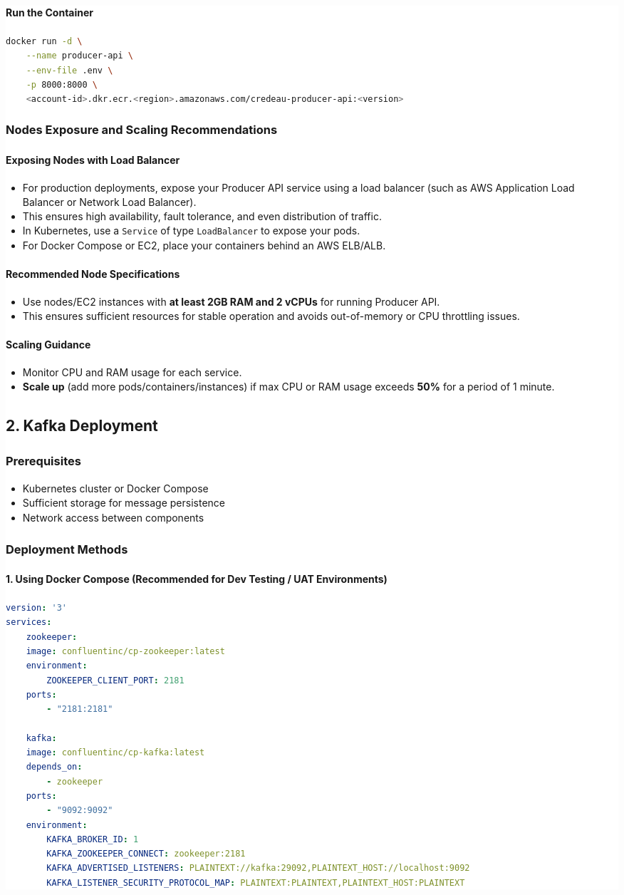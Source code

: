 #### Run the Container
```bash
docker run -d \
    --name producer-api \
    --env-file .env \
    -p 8000:8000 \
    <account-id>.dkr.ecr.<region>.amazonaws.com/credeau-producer-api:<version>
```

### Nodes Exposure and Scaling Recommendations

#### Exposing Nodes with Load Balancer

- For production deployments, expose your Producer API service using a load balancer (such as AWS Application Load Balancer or Network Load Balancer).
- This ensures high availability, fault tolerance, and even distribution of traffic.
- In Kubernetes, use a `Service` of type `LoadBalancer` to expose your pods.
- For Docker Compose or EC2, place your containers behind an AWS ELB/ALB.

#### Recommended Node Specifications

- Use nodes/EC2 instances with **at least 2GB RAM and 2 vCPUs** for running Producer API.
- This ensures sufficient resources for stable operation and avoids out-of-memory or CPU throttling issues.

#### Scaling Guidance

- Monitor CPU and RAM usage for each service.
- **Scale up** (add more pods/containers/instances) if max CPU or RAM usage exceeds **50%** for a period of 1 minute.

## 2. Kafka Deployment

### Prerequisites

- Kubernetes cluster or Docker Compose
- Sufficient storage for message persistence
- Network access between components

### Deployment Methods

#### 1. Using Docker Compose (Recommended for Dev Testing / UAT Environments)

```yaml
version: '3'
services:
    zookeeper:
    image: confluentinc/cp-zookeeper:latest
    environment:
        ZOOKEEPER_CLIENT_PORT: 2181
    ports:
        - "2181:2181"

    kafka:
    image: confluentinc/cp-kafka:latest
    depends_on:
        - zookeeper
    ports:
        - "9092:9092"
    environment:
        KAFKA_BROKER_ID: 1
        KAFKA_ZOOKEEPER_CONNECT: zookeeper:2181
        KAFKA_ADVERTISED_LISTENERS: PLAINTEXT://kafka:29092,PLAINTEXT_HOST://localhost:9092
        KAFKA_LISTENER_SECURITY_PROTOCOL_MAP: PLAINTEXT:PLAINTEXT,PLAINTEXT_HOST:PLAINTEXT
```
